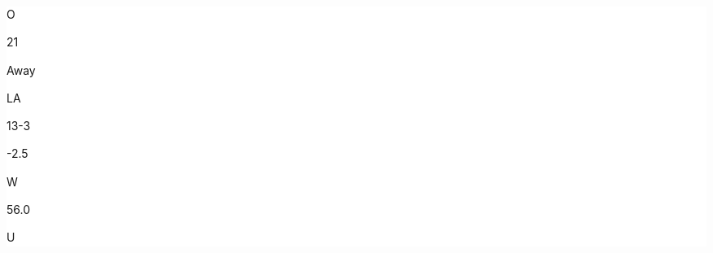 </td>

<td style="text-align:center;">

O

</td>

</tr>

<tr>

<td style="text-align:center;">

21

</td>

<td style="text-align:center;">

Away

</td>

<td style="text-align:center;">

LA

</td>

<td style="text-align:center;">

13-3

</td>

<td style="text-align:center;">

\-2.5

</td>

<td style="text-align:center;">

W

</td>

<td style="text-align:center;">

56.0

</td>

<td style="text-align:center;">

U

</td>

</tr>

</tbody>

</table>
